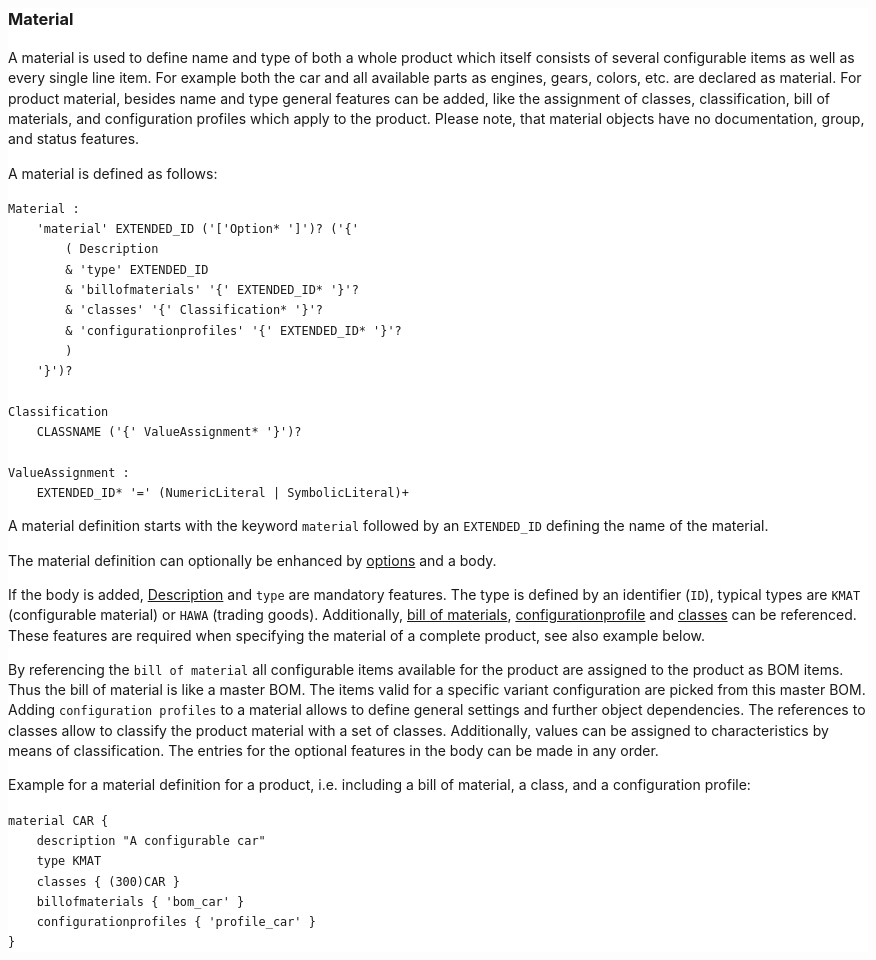 ### Material ###

A material is used to define name and type of both a whole product which itself consists of several configurable items as well as every single line item.
For example both the car and all available parts as engines, gears, colors, etc. are declared as material.
For product material, besides name and type general features can be added, like the assignment of classes, classification, bill of materials, and configuration profiles which apply to the product.
Please note, that material objects have no documentation, group, and status features.

A material is defined as follows:
```
Material :
	'material' EXTENDED_ID ('['Option* ']')? ('{'
		( Description
		& 'type' EXTENDED_ID
		& 'billofmaterials' '{' EXTENDED_ID* '}'?
		& 'classes' '{' Classification* '}'?
		& 'configurationprofiles' '{' EXTENDED_ID* '}'?
		)
	'}')?

Classification
	CLASSNAME ('{' ValueAssignment* '}')?

ValueAssignment :
	EXTENDED_ID* '=' (NumericLiteral | SymbolicLiteral)+
```

A material definition starts with the keyword `material` followed by an `EXTENDED_ID` defining the name of the material.

The material definition can optionally be enhanced by [options](VCMLLanguage#Options.md) and a body.

If the body is added, [Description](VCMLLanguage#Description.md) and `type` are mandatory features. The type is defined by an identifier (`ID`), typical types are `KMAT` (configurable material) or `HAWA` (trading goods).
Additionally, [bill of materials](VCMLLanguage#Bill_of_Materials.md), [configurationprofile](VCMLLanguage#Configuration_Profile.md) and [classes](VCMLLanguage#Class.md) can be referenced.
These features are required when specifying the material of a complete product, see also example below.

By referencing the `bill of material` all configurable items available for the product are assigned to the product as BOM items. Thus the bill of material is like a master BOM. The items valid for a specific variant configuration are picked from this master BOM.
Adding `configuration profiles` to a material allows to define general settings and further object dependencies.
The references to classes allow to classify the product material with a set of classes. Additionally, values can be assigned to characteristics by means of classification.
The entries for the optional features in the body can be made in any order.

Example for a material definition for a product, i.e. including a bill of material, a class, and a configuration profile:
```
material CAR {
	description "A configurable car"
	type KMAT
	classes { (300)CAR }
	billofmaterials { 'bom_car' }
	configurationprofiles { 'profile_car' }
}
```
